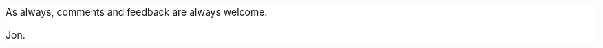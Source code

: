 As always, comments and feedback are always welcome.

Jon.

 [1]: https://labs.vmware.com/flings/vco-cli "https://labs.vmware.com/flings/vco-cli"
 [2]: https://kiwicloud.ninja/wp-content/uploads/2018/12/image.png
 [3]: https://communities.vmware.com/docs/DOC-31702 "https://communities.vmware.com/docs/DOC-31702"
 [4]: https://kiwicloud.ninja/wp-content/uploads/2018/12/image-1.png
 [5]: https://kiwicloud.ninja/wp-content/uploads/2018/12/image-2.png
 [6]: https://kiwicloud.ninja/wp-content/uploads/2018/12/image-3.png
 [7]: https://kiwicloud.ninja/wp-content/uploads/2018/12/image-4.png
 [8]: https://kiwicloud.ninja/wp-content/uploads/2018/12/image-5.png
 [9]: https://kiwicloud.ninja/wp-content/uploads/2018/12/image-6.png
 [10]: https://kiwicloud.ninja/wp-content/uploads/2018/12/image-7.png
 [11]: https://kiwicloud.ninja/wp-content/uploads/2018/12/image-8.png
 [12]: https://kiwicloud.ninja/wp-content/uploads/2018/12/image-9.png
 [13]: https://kiwicloud.ninja/wp-content/uploads/2018/12/image-10.png
 [14]: https://kiwicloud.ninja/wp-content/uploads/2018/12/image-11.png
 [15]: https://kiwicloud.ninja/wp-content/uploads/2018/12/image-12.png
 [16]: https://kiwicloud.ninja/wp-content/uploads/2018/12/image-13.png